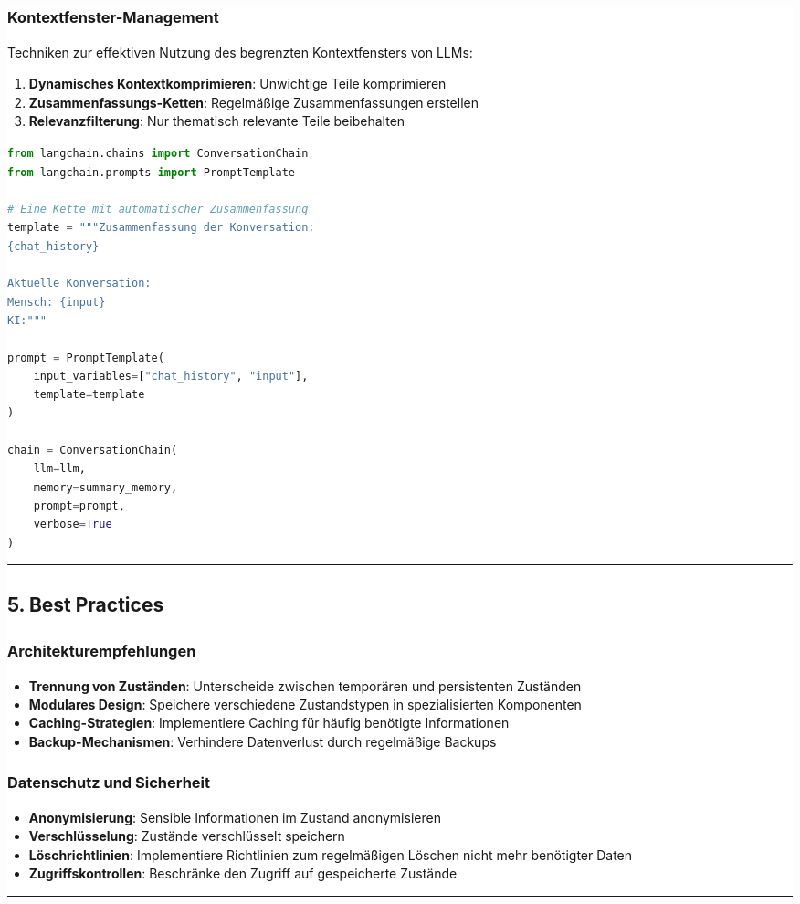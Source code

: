 ### Kontextfenster-Management

Techniken zur effektiven Nutzung des begrenzten Kontextfensters von LLMs:

1. **Dynamisches Kontextkomprimieren**: Unwichtige Teile komprimieren
2. **Zusammenfassungs-Ketten**: Regelmäßige Zusammenfassungen erstellen
3. **Relevanzfilterung**: Nur thematisch relevante Teile beibehalten

```python
from langchain.chains import ConversationChain
from langchain.prompts import PromptTemplate

# Eine Kette mit automatischer Zusammenfassung
template = """Zusammenfassung der Konversation:
{chat_history}

Aktuelle Konversation:
Mensch: {input}
KI:"""

prompt = PromptTemplate(
    input_variables=["chat_history", "input"],
    template=template
)

chain = ConversationChain(
    llm=llm,
    memory=summary_memory,
    prompt=prompt,
    verbose=True
)
```

---

## 5. Best Practices

### Architekturempfehlungen

- **Trennung von Zuständen**: Unterscheide zwischen temporären und persistenten
  Zuständen
- **Modulares Design**: Speichere verschiedene Zustandstypen in spezialisierten
  Komponenten
- **Caching-Strategien**: Implementiere Caching für häufig benötigte
  Informationen
- **Backup-Mechanismen**: Verhindere Datenverlust durch regelmäßige Backups

### Datenschutz und Sicherheit

- **Anonymisierung**: Sensible Informationen im Zustand anonymisieren
- **Verschlüsselung**: Zustände verschlüsselt speichern
- **Löschrichtlinien**: Implementiere Richtlinien zum regelmäßigen Löschen nicht
  mehr benötigter Daten
- **Zugriffskontrollen**: Beschränke den Zugriff auf gespeicherte Zustände

---